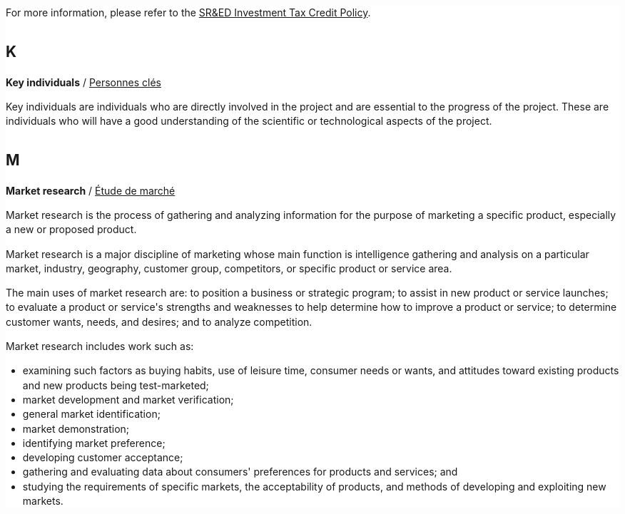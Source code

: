 For more information, please refer to the [SR&ED Investment Tax Credit
Policy](https://www.canada.ca/en/revenue-agency/services/scientific-research-experimental-development-tax-incentive-program/investment-tax-credit-policy.html).

</div>

<div class="mwsbodytext text parbase section">

K 
-

**Key individuals** / [Personnes
clés](https://www.canada.ca/fr/agence-revenu/services/recherche-scientifique-developpement-experimental-programme-encouragements-fiscaux/glossaire.html#kyndv)

Key individuals are individuals who are directly involved in the project
and are essential to the progress of the project. These are individuals
who will have a good understanding of the scientific or technological
aspects of the project.

</div>

<div class="mwsbodytext text parbase section">

M 
-

**Market research** / [Étude de
marché](https://www.canada.ca/fr/agence-revenu/services/recherche-scientifique-developpement-experimental-programme-encouragements-fiscaux/glossaire.html#mrkt)

Market research is the process of gathering and analyzing information
for the purpose of marketing a specific product, especially a new or
proposed product.

Market research is a major discipline of marketing whose main function
is intelligence gathering and analysis on a particular market, industry,
geography, customer group, competitors, or specific product or service
area.

The main uses of market research are: to position a business or
strategic program; to assist in new product or service launches; to
evaluate a product or service's strengths and weaknesses to help
determine how to improve a product or service; to determine customer
wants, needs, and desires; and to analyze competition.

Market research includes work such as:

-   examining such factors as buying habits, use of leisure time,
    consumer needs or wants, and attitudes toward existing products and
    new products being test-marketed;
-   market development and market verification;
-   general market identification;
-   market demonstration;
-   identifying market preference;
-   developing customer acceptance;
-   gathering and evaluating data about consumers' preferences for
    products and services; and
-   studying the requirements of specific markets, the acceptability of
    products, and methods of developing and exploiting new markets.

